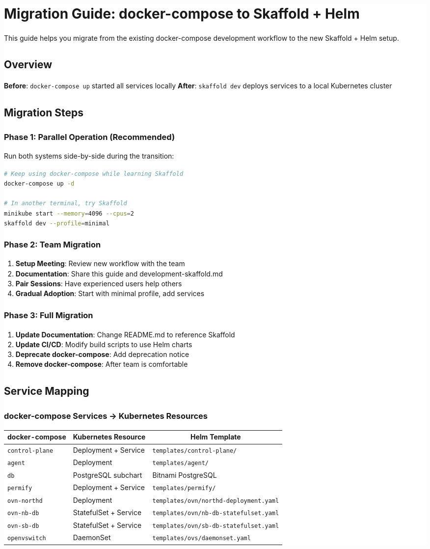 # Migration Guide: docker-compose to Skaffold + Helm

This guide helps you migrate from the existing docker-compose development workflow to the new Skaffold + Helm setup.

## Overview

**Before**: `docker-compose up` started all services locally
**After**: `skaffold dev` deploys services to a local Kubernetes cluster

## Migration Steps

### Phase 1: Parallel Operation (Recommended)

Run both systems side-by-side during the transition:

```bash
# Keep using docker-compose while learning Skaffold
docker-compose up -d

# In another terminal, try Skaffold
minikube start --memory=4096 --cpus=2
skaffold dev --profile=minimal
```

### Phase 2: Team Migration

1. **Setup Meeting**: Review new workflow with the team
2. **Documentation**: Share this guide and development-skaffold.md
3. **Pair Sessions**: Have experienced users help others
4. **Gradual Adoption**: Start with minimal profile, add services

### Phase 3: Full Migration

1. **Update Documentation**: Change README.md to reference Skaffold
2. **Update CI/CD**: Modify build scripts to use Helm charts
3. **Deprecate docker-compose**: Add deprecation notice
4. **Remove docker-compose**: After team is comfortable

## Service Mapping

### docker-compose Services → Kubernetes Resources

| docker-compose | Kubernetes Resource | Helm Template |
|----------------|-------------------|---------------|
| `control-plane` | Deployment + Service | `templates/control-plane/` |
| `agent` | Deployment | `templates/agent/` |
| `db` | PostgreSQL subchart | Bitnami PostgreSQL |
| `permify` | Deployment + Service | `templates/permify/` |
| `ovn-northd` | Deployment | `templates/ovn/northd-deployment.yaml` |
| `ovn-nb-db` | StatefulSet + Service | `templates/ovn/nb-db-statefulset.yaml` |
| `ovn-sb-db` | StatefulSet + Service | `templates/ovn/sb-db-statefulset.yaml` |
| `openvswitch` | DaemonSet | `templates/ovs/daemonset.yaml` |
